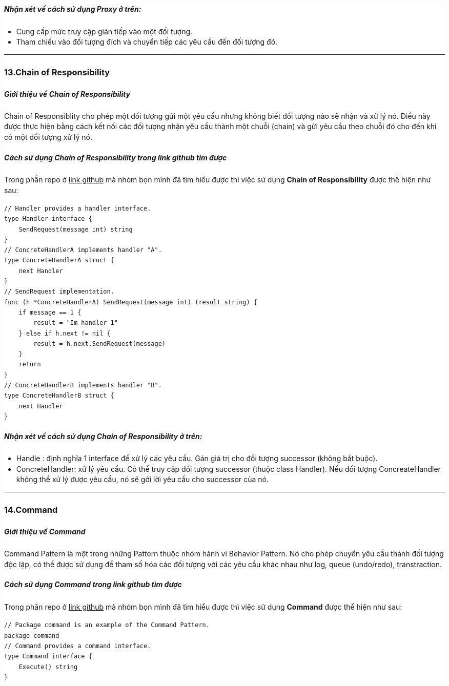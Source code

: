 ##### Nhận xét về cách sử dụng Proxy ở trên:
* Cung cấp mức truy cập gián tiếp vào một đối tượng.
* Tham chiếu vào đối tượng đích và chuyển tiếp các yêu cầu đến đối tượng đó.
-------------------------------------------------------------------------


### 13.Chain of Responsibility
##### Giới thiệu về Chain of Responsibility
Chain of Responsiblity cho phép một đối tượng gửi một yêu cầu nhưng không biết đối tượng nào sẽ nhận và xử lý nó. Điều này được thực hiện bằng cách kết nối các đối tượng nhận yêu cầu thành một chuỗi (chain) và gửi yêu cầu theo chuỗi đó cho đến khi có một đối tượng xử lý nó.
##### Cách sử dụng Chain of Responsibility trong link github tìm được
Trong phần repo ở [link github](https://github.com/AlexanderGrom/go-patterns) mà nhóm bọn mình đã tìm hiểu được thì việc sử dụng **Chain of Responsibility** được thể hiện như sau:
```
// Handler provides a handler interface.
type Handler interface {
	SendRequest(message int) string
}
// ConcreteHandlerA implements handler "A".
type ConcreteHandlerA struct {
	next Handler
}
// SendRequest implementation.
func (h *ConcreteHandlerA) SendRequest(message int) (result string) {
	if message == 1 {
		result = "Im handler 1"
	} else if h.next != nil {
		result = h.next.SendRequest(message)
	}
	return
}
// ConcreteHandlerB implements handler "B".
type ConcreteHandlerB struct {
	next Handler
}
```

##### Nhận xét về cách sử dụng Chain of Responsibility ở trên:
* Handle : định nghĩa 1 interface để xử lý các yêu cầu. Gán giá trị cho đối tượng successor (không bắt buộc).
* ConcreteHandler: xử lý yêu cầu. Có thể truy cập đối tượng successor (thuộc class Handler). Nếu đối tượng ConcreateHandler không thể xử lý được yêu cầu, nó sẽ gởi lời yêu cầu cho successor của nó.
-------------------------------------------------------------------------


### 14.Command
##### Giới thiệu về Command
Command Pattern là một trong những Pattern thuộc nhóm hành vi Behavior Pattern. Nó cho phép chuyển yêu cầu thành đối tượng độc lập, có thể được sử dụng để tham số hóa các đối tượng với các yêu cầu khác nhau như log, queue (undo/redo), transtraction.
##### Cách sử dụng Command trong link github tìm được
Trong phần repo ở [link github](https://github.com/AlexanderGrom/go-patterns) mà nhóm bọn mình đã tìm hiểu được thì việc sử dụng **Command** được thể hiện như sau:
```
// Package command is an example of the Command Pattern.
package command
// Command provides a command interface.
type Command interface {
	Execute() string
}
```